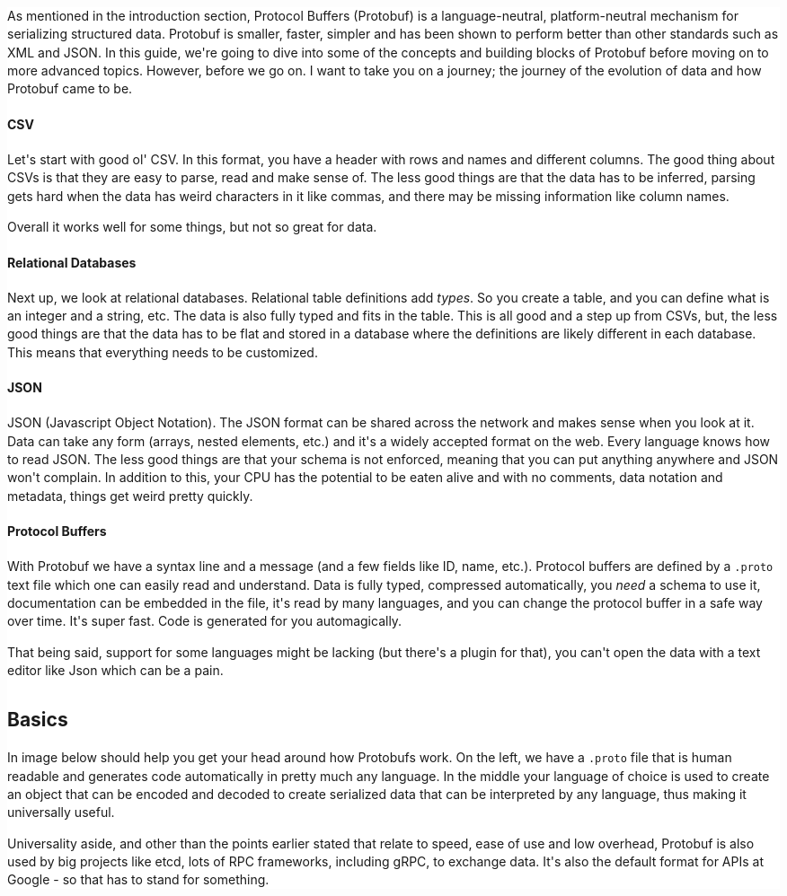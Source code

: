 As mentioned in the introduction section, Protocol Buffers (Protobuf) is a language-neutral, platform-neutral mechanism for serializing structured data. Protobuf is smaller, faster, simpler and has been shown to perform better than other standards such as XML and JSON. In this guide, we're going to dive into some of the concepts and building blocks of Protobuf before moving on to more advanced topics. However, before we go on. I want to take you on a journey; the journey of the evolution of data and how Protobuf came to be. 

#### CSV 

Let's start with good ol' CSV. In this format, you have a header with rows and names and different columns. The good thing about CSVs is that they are easy to parse, read and make sense of. The less good things are that the data has to be inferred, parsing gets hard when the data has weird characters in it like commas, and there may be missing information like column names.

Overall it works well for some things, but not so great for data. 

#### Relational Databases 

Next up, we look at relational databases. Relational table definitions add _types_. So you create a table, and you can define what is an integer and a string, etc. The data is also fully typed and fits in the table. This is all good and a step up from CSVs, but, the less good things are that the data has to be flat and stored in a database where the definitions are likely different in each database. This means that everything needs to be customized. 

#### JSON

JSON (Javascript Object Notation). The JSON format can be shared across the network and makes sense when you look at it. Data can take any form (arrays, nested elements, etc.) and it's a widely accepted format on the web. Every language knows how to read JSON. The less good things are that your schema is not enforced, meaning that you can put anything anywhere and JSON won't complain. In addition to this, your CPU has the potential to be eaten alive and with no comments, data notation and metadata, things get weird pretty quickly. 

#### Protocol Buffers 

With Protobuf we have a syntax line and a message (and a few fields like ID, name, etc.). Protocol buffers are defined by a `.proto` text file which one can easily read and understand. Data is fully typed, compressed automatically, you _need_ a schema to use it, documentation can be embedded in the file, it's read by many languages, and you can change the protocol buffer in a safe way over time. It's super fast. Code is generated for you automagically. 

That being said, support for some languages might be lacking (but there's a plugin for that), you can't open the data with a text editor like Json which can be a pain. 

## Basics

In image below should help you get your head around how Protobufs work. On the left, we have a `.proto` file that is human readable and generates code automatically in pretty much any language. In the middle your language of choice is used to create an object that can be encoded and decoded to create serialized data that can be interpreted by any language, thus making it universally useful. 

Universality aside, and other than the points earlier stated that relate to speed, ease of use and low overhead, Protobuf is also used by big projects like etcd, lots of RPC frameworks, including gRPC, to exchange data. It's also the default format for APIs at Google - so that has to stand for something. 
